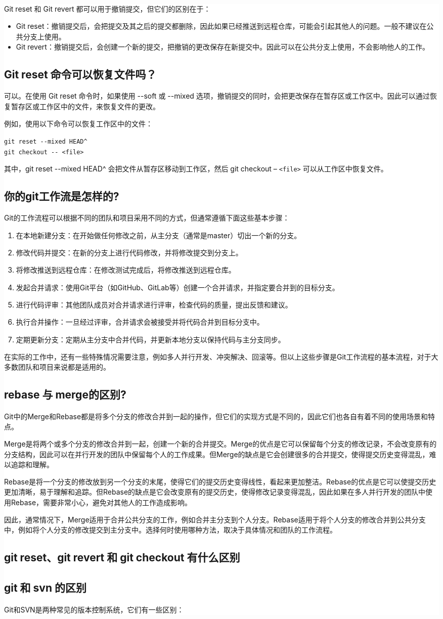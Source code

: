 Git reset 和 Git revert 都可以用于撤销提交，但它们的区别在于：

- Git reset：撤销提交后，会把提交及其之后的提交都删除，因此如果已经推送到远程仓库，可能会引起其他人的问题。一般不建议在公共分支上使用。
- Git revert：撤销提交后，会创建一个新的提交，把撤销的更改保存在新提交中。因此可以在公共分支上使用，不会影响他人的工作。

## Git reset 命令可以恢复文件吗？

可以。在使用 Git reset 命令时，如果使用 --soft 或 --mixed 选项，撤销提交的同时，会把更改保存在暂存区或工作区中。因此可以通过恢复暂存区或工作区中的文件，来恢复文件的更改。

例如，使用以下命令可以恢复工作区中的文件：

```
git reset --mixed HEAD^
git checkout -- <file>
```

其中，git reset --mixed HEAD^ 会把文件从暂存区移动到工作区，然后 git checkout – `<file>` 可以从工作区中恢复文件。

## 你的git工作流是怎样的?

Git的工作流程可以根据不同的团队和项目采用不同的方式，但通常遵循下面这些基本步骤：

1. 在本地新建分支：在开始做任何修改之前，从主分支（通常是master）切出一个新的分支。

2. 修改代码并提交：在新的分支上进行代码修改，并将修改提交到分支上。

3. 将修改推送到远程仓库：在修改测试完成后，将修改推送到远程仓库。

4. 发起合并请求：使用Git平台（如GitHub、GitLab等）创建一个合并请求，并指定要合并到的目标分支。

5. 进行代码评审：其他团队成员对合并请求进行评审，检查代码的质量，提出反馈和建议。

6. 执行合并操作：一旦经过评审，合并请求会被接受并将代码合并到目标分支中。

7. 定期更新分支：定期从主分支中合并代码，并更新本地分支以保持代码与主分支同步。

在实际的工作中，还有一些特殊情况需要注意，例如多人并行开发、冲突解决、回滚等。但以上这些步骤是Git工作流程的基本流程，对于大多数团队和项目来说都是适用的。

## rebase 与 merge的区别?

Git中的Merge和Rebase都是将多个分支的修改合并到一起的操作，但它们的实现方式是不同的，因此它们也各自有着不同的使用场景和特点。

Merge是将两个或多个分支的修改合并到一起，创建一个新的合并提交。Merge的优点是它可以保留每个分支的修改记录，不会改变原有的分支结构，因此可以在并行开发的团队中保留每个人的工作成果。但Merge的缺点是它会创建很多的合并提交，使得提交历史变得混乱，难以追踪和理解。

Rebase是将一个分支的修改放到另一个分支的末尾，使得它们的提交历史变得线性，看起来更加整洁。Rebase的优点是它可以使提交历史更加清晰，易于理解和追踪。但Rebase的缺点是它会改变原有的提交历史，使得修改记录变得混乱，因此如果在多人并行开发的团队中使用Rebase，需要非常小心，避免对其他人的工作造成影响。

因此，通常情况下，Merge适用于合并公共分支的工作，例如合并主分支到个人分支。Rebase适用于将个人分支的修改合并到公共分支中，例如将个人分支的修改提交到主分支中。选择何时使用哪种方法，取决于具体情况和团队的工作流程。

## git reset、git revert 和 git checkout 有什么区别

## git 和 svn 的区别

Git和SVN是两种常见的版本控制系统，它们有一些区别：

